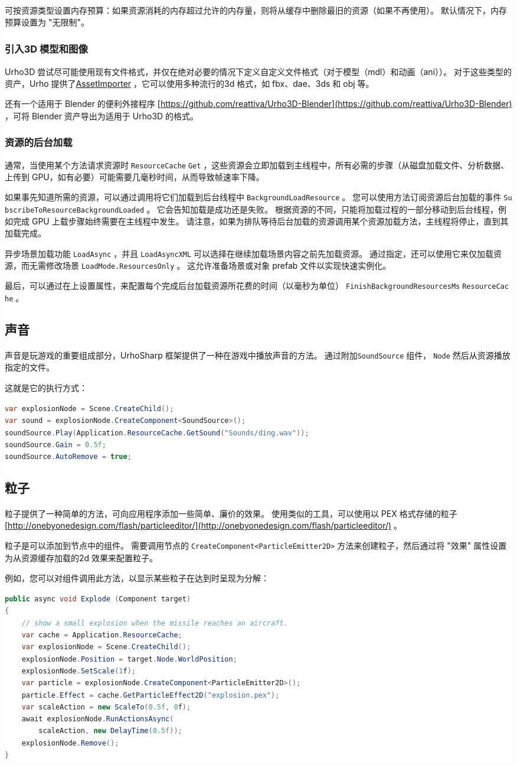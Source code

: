 可按资源类型设置内存预算：如果资源消耗的内存超过允许的内存量，则将从缓存中删除最旧的资源（如果不再使用）。 默认情况下，内存预算设置为 "无限制"。

### <a name="bringing-3d-models-and-images"></a>引入3D 模型和图像

Urho3D 尝试尽可能使用现有文件格式，并仅在绝对必要的情况下定义自定义文件格式（对于模型（mdl）和动画（ani））。 对于这些类型的资产，Urho 提供了[AssetImporter](https://urho3d.github.io/documentation/1.4/_tools.html) ，它可以使用多种流行的3d 格式，如 fbx、dae、3ds 和 obj 等。

还有一个适用于 Blender 的便利外接程序 [https://github.com/reattiva/Urho3D-Blender](https://github.com/reattiva/Urho3D-Blender) ，可将 Blender 资产导出为适用于 Urho3D 的格式。

### <a name="background-loading-of-resources"></a>资源的后台加载

通常，当使用某个方法请求资源时 `ResourceCache` `Get` ，这些资源会立即加载到主线程中，所有必需的步骤（从磁盘加载文件、分析数据、上传到 GPU，如有必要）可能需要几毫秒时间，从而导致帧速率下降。

如果事先知道所需的资源，可以通过调用将它们加载到后台线程中 `BackgroundLoadResource` 。 您可以使用方法订阅资源后台加载的事件 `SubscribeToResourceBackgroundLoaded` 。 它会告知加载是成功还是失败。 根据资源的不同，只能将加载过程的一部分移动到后台线程，例如完成 GPU 上载步骤始终需要在主线程中发生。 请注意，如果为排队等待后台加载的资源调用某个资源加载方法，主线程将停止，直到其加载完成。

异步场景加载功能 `LoadAsync` ，并且 `LoadAsyncXML` 可以选择在继续加载场景内容之前先加载资源。 通过指定，还可以使用它来仅加载资源，而无需修改场景 `LoadMode.ResourcesOnly` 。 这允许准备场景或对象 prefab 文件以实现快速实例化。

最后，可以通过在上设置属性，来配置每个完成后台加载资源所花费的时间（以毫秒为单位） `FinishBackgroundResourcesMs` `ResourceCache` 。

<a name="sound"></a>

## <a name="sound"></a>声音

声音是玩游戏的重要组成部分，UrhoSharp 框架提供了一种在游戏中播放声音的方法。  通过附加`SoundSource`
组件， `Node` 然后从资源播放指定的文件。

这就是它的执行方式：

```csharp
var explosionNode = Scene.CreateChild();
var sound = explosionNode.CreateComponent<SoundSource>();
soundSource.Play(Application.ResourceCache.GetSound("Sounds/ding.wav"));
soundSource.Gain = 0.5f;
soundSource.AutoRemove = true;
```

<a name="particles"></a>

## <a name="particles"></a>粒子

粒子提供了一种简单的方法，可向应用程序添加一些简单、廉价的效果。  使用类似的工具，可以使用以 PEX 格式存储的粒子 [http://onebyonedesign.com/flash/particleeditor/](http://onebyonedesign.com/flash/particleeditor/) 。

粒子是可以添加到节点中的组件。  需要调用节点的 `CreateComponent<ParticleEmitter2D>` 方法来创建粒子，然后通过将 "效果" 属性设置为从资源缓存加载的2d 效果来配置粒子。

例如，您可以对组件调用此方法，以显示某些粒子在达到时呈现为分解：

```csharp
public async void Explode (Component target)
{
    // show a small explosion when the missile reaches an aircraft.
    var cache = Application.ResourceCache;
    var explosionNode = Scene.CreateChild();
    explosionNode.Position = target.Node.WorldPosition;
    explosionNode.SetScale(1f);
    var particle = explosionNode.CreateComponent<ParticleEmitter2D>();
    particle.Effect = cache.GetParticleEffect2D("explosion.pex");
    var scaleAction = new ScaleTo(0.5f, 0f);
    await explosionNode.RunActionsAsync(
        scaleAction, new DelayTime(0.5f));
    explosionNode.Remove();
}
```
